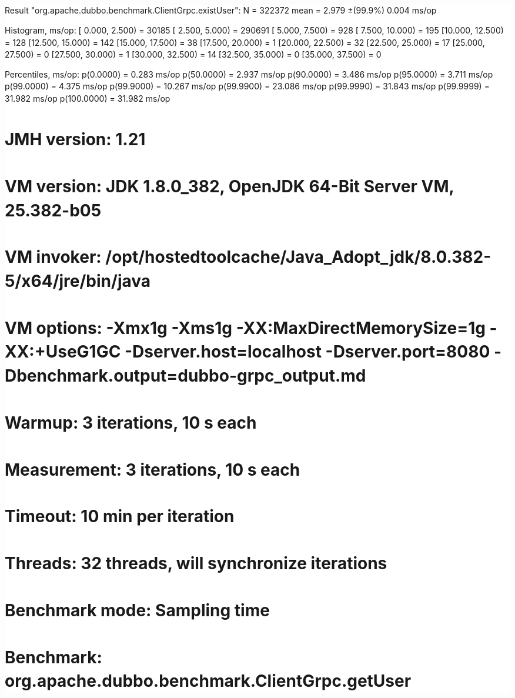 

Result "org.apache.dubbo.benchmark.ClientGrpc.existUser":
  N = 322372
  mean =      2.979 ±(99.9%) 0.004 ms/op

  Histogram, ms/op:
    [ 0.000,  2.500) = 30185 
    [ 2.500,  5.000) = 290691 
    [ 5.000,  7.500) = 928 
    [ 7.500, 10.000) = 195 
    [10.000, 12.500) = 128 
    [12.500, 15.000) = 142 
    [15.000, 17.500) = 38 
    [17.500, 20.000) = 1 
    [20.000, 22.500) = 32 
    [22.500, 25.000) = 17 
    [25.000, 27.500) = 0 
    [27.500, 30.000) = 1 
    [30.000, 32.500) = 14 
    [32.500, 35.000) = 0 
    [35.000, 37.500) = 0 

  Percentiles, ms/op:
      p(0.0000) =      0.283 ms/op
     p(50.0000) =      2.937 ms/op
     p(90.0000) =      3.486 ms/op
     p(95.0000) =      3.711 ms/op
     p(99.0000) =      4.375 ms/op
     p(99.9000) =     10.267 ms/op
     p(99.9900) =     23.086 ms/op
     p(99.9990) =     31.843 ms/op
     p(99.9999) =     31.982 ms/op
    p(100.0000) =     31.982 ms/op


# JMH version: 1.21
# VM version: JDK 1.8.0_382, OpenJDK 64-Bit Server VM, 25.382-b05
# VM invoker: /opt/hostedtoolcache/Java_Adopt_jdk/8.0.382-5/x64/jre/bin/java
# VM options: -Xmx1g -Xms1g -XX:MaxDirectMemorySize=1g -XX:+UseG1GC -Dserver.host=localhost -Dserver.port=8080 -Dbenchmark.output=dubbo-grpc_output.md
# Warmup: 3 iterations, 10 s each
# Measurement: 3 iterations, 10 s each
# Timeout: 10 min per iteration
# Threads: 32 threads, will synchronize iterations
# Benchmark mode: Sampling time
# Benchmark: org.apache.dubbo.benchmark.ClientGrpc.getUser
